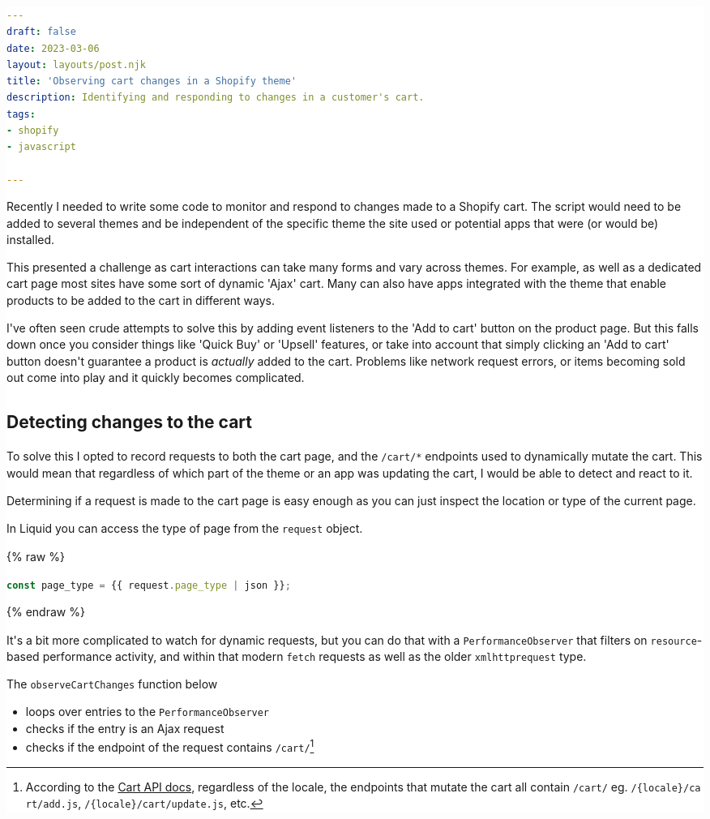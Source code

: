 ```yaml
---
draft: false
date: 2023-03-06
layout: layouts/post.njk
title: 'Observing cart changes in a Shopify theme'
description: Identifying and responding to changes in a customer's cart.
tags:
- shopify
- javascript

---
```

Recently I needed to write some code to monitor and respond to changes made to a Shopify cart. The script would need to be added to several themes and be independent of the specific theme the site used or potential apps that were (or would be) installed.

This presented a challenge as cart interactions can take many forms and vary across themes. For example, as well as a dedicated cart page most sites have some sort of dynamic 'Ajax' cart. Many can also have apps integrated with the theme that enable products to be added to the cart in different ways.

I've often seen crude attempts to solve this by adding event listeners to the 'Add to cart' button on the product page. But this falls down once you consider things like 'Quick Buy' or 'Upsell' features, or take into account that simply clicking an 'Add to cart' button doesn't guarantee a product is *actually* added to the cart. Problems like network request errors, or items becoming sold out come into play and it quickly becomes complicated.

## Detecting changes to the cart

To solve this I opted to record requests to both the cart page, and the `/cart/*` endpoints used to dynamically mutate the cart. This would mean that regardless of which part of the theme or an app was updating the cart, I would be able to detect and react to it.

Determining if a request is made to the cart page is easy enough as you can just inspect the location or type of the current page.

In Liquid you can access the type of page from the `request` object.

{% raw %}

```js
const page_type = {{ request.page_type | json }};
```

{% endraw %}

It's a bit more complicated to watch for dynamic requests, but you can do that with a `PerformanceObserver` that filters on `resource`-based performance activity, and within that modern `fetch` requests as well as the older `xmlhttprequest` type.

The `observeCartChanges` function below
- loops over entries to the `PerformanceObserver`
- checks if the entry is an Ajax request
- checks if the endpoint of the request contains `/cart/`[^1]


[^1]: According to the [Cart API docs](https://shopify.dev/docs/api/ajax/reference/cart), regardless of the locale, the endpoints that mutate the cart all contain `/cart/` eg. `/{locale}/cart/add.js`, `/{locale}/cart/update.js`, etc.
